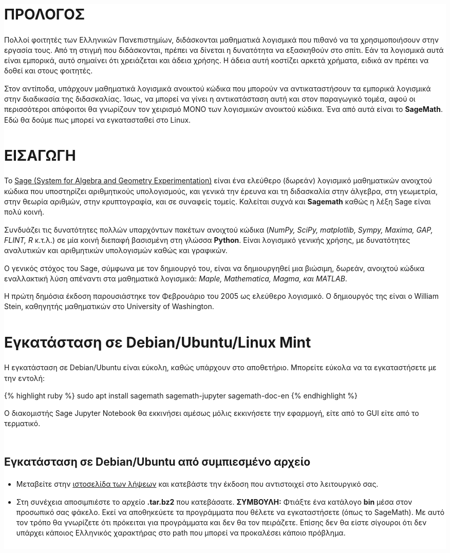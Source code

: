 # ΠΡΟΛΟΓΟΣ

Πολλοί φοιτητές των Ελληνικών Πανεπιστημίων, διδάσκονται μαθηματικά λογισμικά που πιθανό να τα χρησιμοποιήσουν στην εργασία τους. Από τη στιγμή που διδάσκονται, πρέπει να δίνεται η δυνατότητα να εξασκηθούν στο σπίτι. Εάν τα λογισμικά αυτά είναι εμπορικά, αυτό σημαίνει ότι χρειάζεται και άδεια χρήσης. Η άδεια αυτή κοστίζει αρκετά χρήματα, ειδικά αν πρέπει να δοθεί και στους φοιτητές.

Στον αντίποδα, υπάρχουν μαθηματικά λογισμικά ανοικτού κώδικα που μπορούν να αντικαταστήσουν τα εμπορικά λογισμικά στην διαδικασία της διδασκαλίας. Ίσως, να μπορεί να γίνει η αντικατάσταση αυτή και στον παραγωγικό τομέα, αφού οι περισσότεροι απόφοιτοι θα γνωρίζουν τον χειρισμό ΜΟΝΟ των λογισμικών ανοικτού κώδικα. Ένα από αυτά είναι το **SageMath**. Εδώ θα δούμε πως μπορεί να εγκατασταθεί στο Linux.

# ΕΙΣΑΓΩΓΗ

Το [Sage (System for Algebra and Geometry Experimentation)](https://www.sagemath.org/) είναι ένα ελεύθερο (δωρεάν) λογισμικό μαθηματικών ανοιχτού κώδικα που υποστηρίζει αριθμητικούς υπολογισμούς, και γενικά την έρευνα και τη διδασκαλία στην άλγεβρα, στη γεωμετρία, στην θεωρία αριθμών, στην κρυπτογραφία, και σε συναφείς τομείς. Καλείται συχνά και **Sagemath** καθώς η λέξη Sage είναι πολύ κοινή.

Συνδυάζει τις δυνατότητες πολλών υπαρχόντων πακέτων ανοιχτού κώδικα (*NumPy, SciPy, matplotlib, Sympy, Maxima, GAP, FLINT, R* κ.τ.λ.) σε µία κοινή διεπαφή βασισμένη στη γλώσσα **Python**. Είναι λογισμικό γενικής χρήσης, με δυνατότητες αναλυτικών και αριθμητικών υπολογισμών καθώς και γραφικών.

Ο γενικός στόχος του Sage, σύμφωνα με τον δημιουργό του, είναι να δημιουργηθεί μια βιώσιμη, δωρεάν, ανοιχτού κώδικα εναλλακτική λύση απέναντι στα μαθηματικά λογισμικά: *Maple, Mathematica, Magma, και MATLAB*.

Η πρώτη δημόσια έκδοση παρουσιάστηκε τον Φεβρουάριο του 2005 ως ελεύθερο λογισμικό. Ο δημιουργός της είναι ο William Stein, καθηγητής μαθηματικών στο University of Washington. 

# Εγκατάσταση σε Debian/Ubuntu/Linux Mint

Η εγκατάσταση σε Debian/Ubuntu είναι εύκολη, καθώς υπάρχουν στο αποθετήριο. Μπορείτε εύκολα να τα εγκαταστήσετε με την εντολή:

{% highlight ruby %}
sudo apt install sagemath sagemath-jupyter sagemath-doc-en
{% endhighlight %}

Ο διακομιστής Sage Jupyter Notebook θα εκκινήσει αμέσως μόλις εκκινήσετε την εφαρμογή, είτε από το GUI είτε από το τερματικό.<br /><br />

## Εγκατάσταση σε Debian/Ubuntu από συμπιεσμένο αρχείο

* Μεταβείτε στην [ιστοσελίδα των λήψεων](http://ftp.ntua.gr/pub/sagemath/linux/index.html) και κατεβάστε την έκδοση που αντιστοιχεί στο λειτουργικό σας.

* Στη συνέχεια αποσιμπιέστε το αρχείο **.tar.bz2** που κατεβάσατε. 
**ΣΥΜΒΟΥΛΗ:** Φτιάξτε ένα κατάλογο **bin** μέσα στον προσωπικό σας φάκελο. Εκεί να αποθηκεύετε τα προγράμματα που θέλετε να εγκαταστήσετε (όπως το SageMath). Με αυτό τον τρόπο θα γνωρίζετε ότι πρόκειται για προγράμματα και δεν θα τον πειράζετε. Επίσης δεν θα είστε σίγουροι ότι δεν υπάρχει κάποιος Ελληνικός χαρακτήρας στο path που μπορεί να προκαλέσει κάποιο πρόβλημα.<br /><br />
